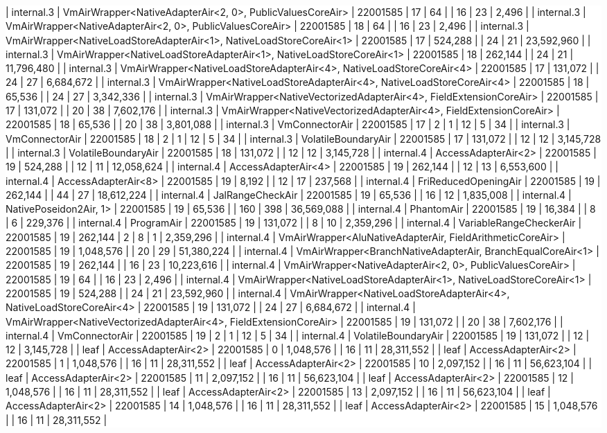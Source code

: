| internal.3 | VmAirWrapper<NativeAdapterAir<2, 0>, PublicValuesCoreAir> | 22001585 | 17 | 64 |  | 16 | 23 | 2,496 | 
| internal.3 | VmAirWrapper<NativeAdapterAir<2, 0>, PublicValuesCoreAir> | 22001585 | 18 | 64 |  | 16 | 23 | 2,496 | 
| internal.3 | VmAirWrapper<NativeLoadStoreAdapterAir<1>, NativeLoadStoreCoreAir<1> | 22001585 | 17 | 524,288 |  | 24 | 21 | 23,592,960 | 
| internal.3 | VmAirWrapper<NativeLoadStoreAdapterAir<1>, NativeLoadStoreCoreAir<1> | 22001585 | 18 | 262,144 |  | 24 | 21 | 11,796,480 | 
| internal.3 | VmAirWrapper<NativeLoadStoreAdapterAir<4>, NativeLoadStoreCoreAir<4> | 22001585 | 17 | 131,072 |  | 24 | 27 | 6,684,672 | 
| internal.3 | VmAirWrapper<NativeLoadStoreAdapterAir<4>, NativeLoadStoreCoreAir<4> | 22001585 | 18 | 65,536 |  | 24 | 27 | 3,342,336 | 
| internal.3 | VmAirWrapper<NativeVectorizedAdapterAir<4>, FieldExtensionCoreAir> | 22001585 | 17 | 131,072 |  | 20 | 38 | 7,602,176 | 
| internal.3 | VmAirWrapper<NativeVectorizedAdapterAir<4>, FieldExtensionCoreAir> | 22001585 | 18 | 65,536 |  | 20 | 38 | 3,801,088 | 
| internal.3 | VmConnectorAir | 22001585 | 17 | 2 | 1 | 12 | 5 | 34 | 
| internal.3 | VmConnectorAir | 22001585 | 18 | 2 | 1 | 12 | 5 | 34 | 
| internal.3 | VolatileBoundaryAir | 22001585 | 17 | 131,072 |  | 12 | 12 | 3,145,728 | 
| internal.3 | VolatileBoundaryAir | 22001585 | 18 | 131,072 |  | 12 | 12 | 3,145,728 | 
| internal.4 | AccessAdapterAir<2> | 22001585 | 19 | 524,288 |  | 12 | 11 | 12,058,624 | 
| internal.4 | AccessAdapterAir<4> | 22001585 | 19 | 262,144 |  | 12 | 13 | 6,553,600 | 
| internal.4 | AccessAdapterAir<8> | 22001585 | 19 | 8,192 |  | 12 | 17 | 237,568 | 
| internal.4 | FriReducedOpeningAir | 22001585 | 19 | 262,144 |  | 44 | 27 | 18,612,224 | 
| internal.4 | JalRangeCheckAir | 22001585 | 19 | 65,536 |  | 16 | 12 | 1,835,008 | 
| internal.4 | NativePoseidon2Air<BabyBearParameters>, 1> | 22001585 | 19 | 65,536 |  | 160 | 398 | 36,569,088 | 
| internal.4 | PhantomAir | 22001585 | 19 | 16,384 |  | 8 | 6 | 229,376 | 
| internal.4 | ProgramAir | 22001585 | 19 | 131,072 |  | 8 | 10 | 2,359,296 | 
| internal.4 | VariableRangeCheckerAir | 22001585 | 19 | 262,144 | 2 | 8 | 1 | 2,359,296 | 
| internal.4 | VmAirWrapper<AluNativeAdapterAir, FieldArithmeticCoreAir> | 22001585 | 19 | 1,048,576 |  | 20 | 29 | 51,380,224 | 
| internal.4 | VmAirWrapper<BranchNativeAdapterAir, BranchEqualCoreAir<1> | 22001585 | 19 | 262,144 |  | 16 | 23 | 10,223,616 | 
| internal.4 | VmAirWrapper<NativeAdapterAir<2, 0>, PublicValuesCoreAir> | 22001585 | 19 | 64 |  | 16 | 23 | 2,496 | 
| internal.4 | VmAirWrapper<NativeLoadStoreAdapterAir<1>, NativeLoadStoreCoreAir<1> | 22001585 | 19 | 524,288 |  | 24 | 21 | 23,592,960 | 
| internal.4 | VmAirWrapper<NativeLoadStoreAdapterAir<4>, NativeLoadStoreCoreAir<4> | 22001585 | 19 | 131,072 |  | 24 | 27 | 6,684,672 | 
| internal.4 | VmAirWrapper<NativeVectorizedAdapterAir<4>, FieldExtensionCoreAir> | 22001585 | 19 | 131,072 |  | 20 | 38 | 7,602,176 | 
| internal.4 | VmConnectorAir | 22001585 | 19 | 2 | 1 | 12 | 5 | 34 | 
| internal.4 | VolatileBoundaryAir | 22001585 | 19 | 131,072 |  | 12 | 12 | 3,145,728 | 
| leaf | AccessAdapterAir<2> | 22001585 | 0 | 1,048,576 |  | 16 | 11 | 28,311,552 | 
| leaf | AccessAdapterAir<2> | 22001585 | 1 | 1,048,576 |  | 16 | 11 | 28,311,552 | 
| leaf | AccessAdapterAir<2> | 22001585 | 10 | 2,097,152 |  | 16 | 11 | 56,623,104 | 
| leaf | AccessAdapterAir<2> | 22001585 | 11 | 2,097,152 |  | 16 | 11 | 56,623,104 | 
| leaf | AccessAdapterAir<2> | 22001585 | 12 | 1,048,576 |  | 16 | 11 | 28,311,552 | 
| leaf | AccessAdapterAir<2> | 22001585 | 13 | 2,097,152 |  | 16 | 11 | 56,623,104 | 
| leaf | AccessAdapterAir<2> | 22001585 | 14 | 1,048,576 |  | 16 | 11 | 28,311,552 | 
| leaf | AccessAdapterAir<2> | 22001585 | 15 | 1,048,576 |  | 16 | 11 | 28,311,552 | 